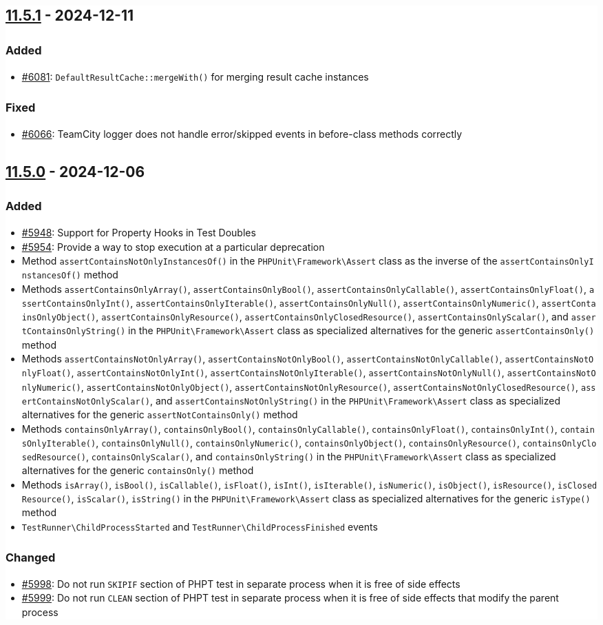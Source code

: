 ## [11.5.1] - 2024-12-11

### Added

* [#6081](https://github.com/sebastianbergmann/phpunit/pull/6081): `DefaultResultCache::mergeWith()` for merging result cache instances

### Fixed

* [#6066](https://github.com/sebastianbergmann/phpunit/pull/6066): TeamCity logger does not handle error/skipped events in before-class methods correctly

## [11.5.0] - 2024-12-06

### Added

* [#5948](https://github.com/sebastianbergmann/phpunit/pull/5948): Support for Property Hooks in Test Doubles
* [#5954](https://github.com/sebastianbergmann/phpunit/issues/5954): Provide a way to stop execution at a particular deprecation
* Method `assertContainsNotOnlyInstancesOf()` in the `PHPUnit\Framework\Assert` class as the inverse of the `assertContainsOnlyInstancesOf()` method
* Methods `assertContainsOnlyArray()`, `assertContainsOnlyBool()`, `assertContainsOnlyCallable()`, `assertContainsOnlyFloat()`, `assertContainsOnlyInt()`, `assertContainsOnlyIterable()`, `assertContainsOnlyNull()`, `assertContainsOnlyNumeric()`, `assertContainsOnlyObject()`, `assertContainsOnlyResource()`, `assertContainsOnlyClosedResource()`, `assertContainsOnlyScalar()`, and `assertContainsOnlyString()` in the `PHPUnit\Framework\Assert` class as specialized alternatives for the generic `assertContainsOnly()` method
* Methods `assertContainsNotOnlyArray()`, `assertContainsNotOnlyBool()`, `assertContainsNotOnlyCallable()`, `assertContainsNotOnlyFloat()`, `assertContainsNotOnlyInt()`, `assertContainsNotOnlyIterable()`, `assertContainsNotOnlyNull()`, `assertContainsNotOnlyNumeric()`, `assertContainsNotOnlyObject()`, `assertContainsNotOnlyResource()`, `assertContainsNotOnlyClosedResource()`, `assertContainsNotOnlyScalar()`, and `assertContainsNotOnlyString()` in the `PHPUnit\Framework\Assert` class as specialized alternatives for the generic `assertNotContainsOnly()` method
* Methods `containsOnlyArray()`, `containsOnlyBool()`, `containsOnlyCallable()`, `containsOnlyFloat()`, `containsOnlyInt()`, `containsOnlyIterable()`, `containsOnlyNull()`, `containsOnlyNumeric()`, `containsOnlyObject()`, `containsOnlyResource()`, `containsOnlyClosedResource()`, `containsOnlyScalar()`, and `containsOnlyString()` in the `PHPUnit\Framework\Assert` class as specialized alternatives for the generic `containsOnly()` method
* Methods `isArray()`, `isBool()`, `isCallable()`, `isFloat()`, `isInt()`, `isIterable()`, `isNumeric()`, `isObject()`, `isResource()`, `isClosedResource()`, `isScalar()`, `isString()` in the `PHPUnit\Framework\Assert` class as specialized alternatives for the generic `isType()` method
* `TestRunner\ChildProcessStarted` and `TestRunner\ChildProcessFinished` events

### Changed

* [#5998](https://github.com/sebastianbergmann/phpunit/pull/5998): Do not run `SKIPIF` section of PHPT test in separate process when it is free of side effects
* [#5999](https://github.com/sebastianbergmann/phpunit/pull/5999): Do not run `CLEAN` section of PHPT test in separate process when it is free of side effects that modify the parent process


[11.5.33]: https://github.com/sebastianbergmann/phpunit/compare/11.5.32...11.5
[11.5.32]: https://github.com/sebastianbergmann/phpunit/compare/11.5.31...11.5.32
[11.5.31]: https://github.com/sebastianbergmann/phpunit/compare/11.5.30...11.5.31
[11.5.30]: https://github.com/sebastianbergmann/phpunit/compare/11.5.29...11.5.30
[11.5.29]: https://github.com/sebastianbergmann/phpunit/compare/11.5.28...11.5.29
[11.5.28]: https://github.com/sebastianbergmann/phpunit/compare/11.5.27...11.5.28
[11.5.27]: https://github.com/sebastianbergmann/phpunit/compare/11.5.26...11.5.27
[11.5.26]: https://github.com/sebastianbergmann/phpunit/compare/11.5.25...11.5.26
[11.5.25]: https://github.com/sebastianbergmann/phpunit/compare/11.5.24...11.5.25
[11.5.24]: https://github.com/sebastianbergmann/phpunit/compare/11.5.23...11.5.24
[11.5.23]: https://github.com/sebastianbergmann/phpunit/compare/11.5.22...11.5.23
[11.5.22]: https://github.com/sebastianbergmann/phpunit/compare/11.5.21...11.5.22
[11.5.21]: https://github.com/sebastianbergmann/phpunit/compare/11.5.20...11.5.21
[11.5.20]: https://github.com/sebastianbergmann/phpunit/compare/11.5.19...11.5.20
[11.5.19]: https://github.com/sebastianbergmann/phpunit/compare/11.5.18...11.5.19
[11.5.18]: https://github.com/sebastianbergmann/phpunit/compare/11.5.17...11.5.18
[11.5.17]: https://github.com/sebastianbergmann/phpunit/compare/11.5.16...11.5.17
[11.5.16]: https://github.com/sebastianbergmann/phpunit/compare/11.5.15...11.5.16
[11.5.15]: https://github.com/sebastianbergmann/phpunit/compare/11.5.14...11.5.15
[11.5.14]: https://github.com/sebastianbergmann/phpunit/compare/11.5.13...11.5.14
[11.5.13]: https://github.com/sebastianbergmann/phpunit/compare/11.5.12...11.5.13
[11.5.12]: https://github.com/sebastianbergmann/phpunit/compare/11.5.11...11.5.12
[11.5.11]: https://github.com/sebastianbergmann/phpunit/compare/11.5.10...11.5.11
[11.5.10]: https://github.com/sebastianbergmann/phpunit/compare/11.5.9...11.5.10
[11.5.9]: https://github.com/sebastianbergmann/phpunit/compare/11.5.8...11.5.9
[11.5.8]: https://github.com/sebastianbergmann/phpunit/compare/11.5.7...11.5.8
[11.5.7]: https://github.com/sebastianbergmann/phpunit/compare/11.5.6...11.5.7
[11.5.6]: https://github.com/sebastianbergmann/phpunit/compare/11.5.5...11.5.6
[11.5.5]: https://github.com/sebastianbergmann/phpunit/compare/11.5.4...11.5.5
[11.5.4]: https://github.com/sebastianbergmann/phpunit/compare/11.5.3...11.5.4
[11.5.3]: https://github.com/sebastianbergmann/phpunit/compare/11.5.2...11.5.3
[11.5.2]: https://github.com/sebastianbergmann/phpunit/compare/11.5.1...11.5.2
[11.5.1]: https://github.com/sebastianbergmann/phpunit/compare/11.5.0...11.5.1
[11.5.0]: https://github.com/sebastianbergmann/phpunit/compare/11.4.4...11.5.0